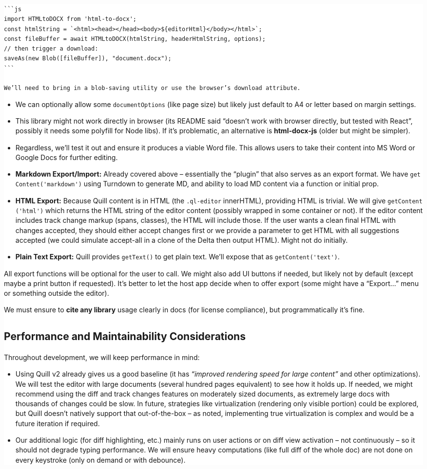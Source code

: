     ```js
    import HTMLtoDOCX from 'html-to-docx';
    const htmlString = `<html><head></head><body>${editorHtml}</body></html>`;
    const fileBuffer = await HTMLtoDOCX(htmlString, headerHtmlString, options);
    // then trigger a download:
    saveAs(new Blob([fileBuffer]), "document.docx");
    ```

    We’ll need to bring in a blob-saving utility or use the browser’s download attribute.
  * We can optionally allow some `documentOptions` (like page size) but likely just default to A4 or letter based on margin settings.
  * This library might not work directly in browser (its README said “doesn’t work with browser directly, but tested with React”, possibly it needs some polyfill for Node libs). If it’s problematic, an alternative is **html-docx-js** (older but might be simpler).
  * Regardless, we’ll test it out and ensure it produces a viable Word file. This allows users to take their content into MS Word or Google Docs for further editing.

* **Markdown Export/Import:** Already covered above – essentially the “plugin” that also serves as an export format. We have `getContent('markdown')` using Turndown to generate MD, and ability to load MD content via a function or initial prop.

* **HTML Export:** Because Quill content is in HTML (the `.ql-editor` innerHTML), providing HTML is trivial. We will give `getContent('html')` which returns the HTML string of the editor content (possibly wrapped in some container or not). If the editor content includes track change markup (spans, classes), the HTML will include those. If the user wants a clean final HTML with changes accepted, they should either accept changes first or we provide a parameter to get HTML with all suggestions accepted (we could simulate accept-all in a clone of the Delta then output HTML). Might not do initially.

* **Plain Text Export:** Quill provides `getText()` to get plain text. We’ll expose that as `getContent('text')`.

All export functions will be optional for the user to call. We might also add UI buttons if needed, but likely not by default (except maybe a print button if requested). It’s better to let the host app decide when to offer export (some might have a “Export…” menu or something outside the editor).

We must ensure to **cite any library** usage clearly in docs (for license compliance), but programmatically it’s fine.

## **Performance and Maintainability Considerations**

Throughout development, we will keep performance in mind:

* Using Quill v2 already gives us a good baseline (it has *“improved rendering speed for large content”* and other optimizations). We will test the editor with large documents (several hundred pages equivalent) to see how it holds up. If needed, we might recommend using the diff and track changes features on moderately sized documents, as extremely large docs with thousands of changes could be slow. In future, strategies like virtualization (rendering only visible portion) could be explored, but Quill doesn’t natively support that out-of-the-box – as noted, implementing true virtualization is complex and would be a future iteration if required.

* Our additional logic (for diff highlighting, etc.) mainly runs on user actions or on diff view activation – not continuously – so it should not degrade typing performance. We will ensure heavy computations (like full diff of the whole doc) are not done on every keystroke (only on demand or with debounce).
